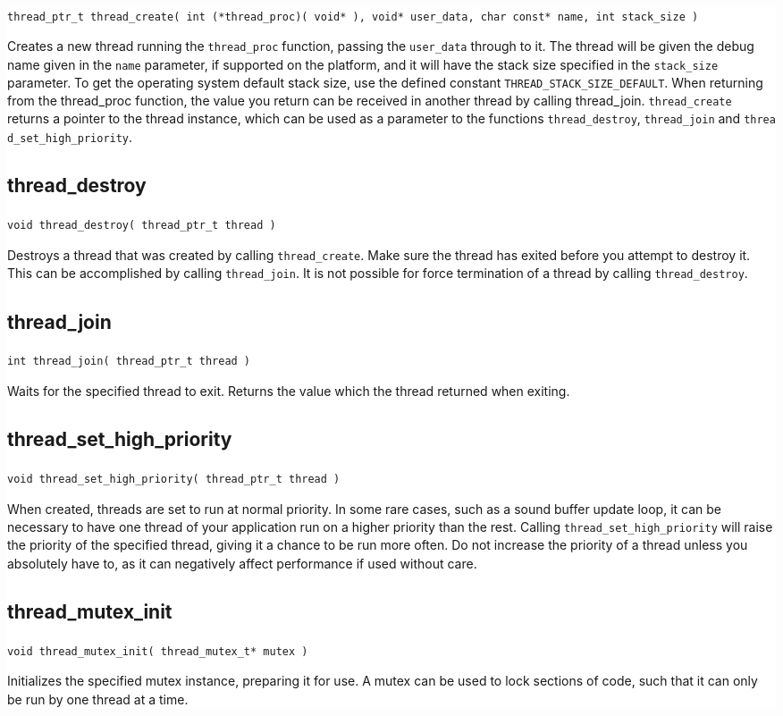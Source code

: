     thread_ptr_t thread_create( int (*thread_proc)( void* ), void* user_data, char const* name, int stack_size )

Creates a new thread running the `thread_proc` function, passing the `user_data` through to it. The thread will be 
given the debug name given in the `name` parameter, if supported on the platform, and it will have the stack size
specified in the `stack_size` parameter. To get the operating system default stack size, use the defined constant
`THREAD_STACK_SIZE_DEFAULT`. When returning from the thread_proc function, the value you return can be received in
another thread by calling thread_join. `thread_create` returns a pointer to the thread instance, which can be used 
as a parameter to the functions `thread_destroy`, `thread_join` and `thread_set_high_priority`.


thread_destroy
--------------

    void thread_destroy( thread_ptr_t thread )

Destroys a thread that was created by calling `thread_create`. Make sure the thread has exited before you attempt to 
destroy it. This can be accomplished by calling `thread_join`. It is not possible for force termination of a thread by
calling `thread_destroy`.


thread_join
-----------

    int thread_join( thread_ptr_t thread )

Waits for the specified thread to exit. Returns the value which the thread returned when exiting.


thread_set_high_priority
------------------------

    void thread_set_high_priority( thread_ptr_t thread )

When created, threads are set to run at normal priority. In some rare cases, such as a sound buffer update loop, it can
be necessary to have one thread of your application run on a higher priority than the rest. Calling 
`thread_set_high_priority` will raise the priority of the specified thread, giving it a chance to be run more often.
Do not increase the priority of a thread unless you absolutely have to, as it can negatively affect performance if used
without care.


thread_mutex_init
-----------------
    
    void thread_mutex_init( thread_mutex_t* mutex )

Initializes the specified mutex instance, preparing it for use. A mutex can be used to lock sections of code, such that
it can only be run by one thread at a time.
